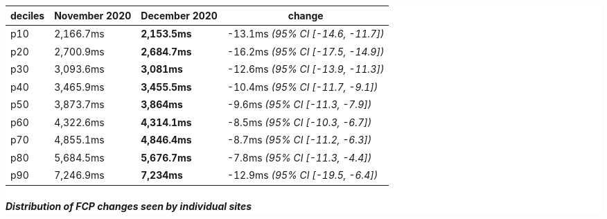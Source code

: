 | deciles | November 2020 | December 2020 | change |
| --- | --- | --- | --- |
| p10 | 2,166.7ms | **2,153.5ms** | -13.1ms _(95% CI [-14.6, -11.7])_ |
| p20 | 2,700.9ms | **2,684.7ms** | -16.2ms _(95% CI [-17.5, -14.9])_ |
| p30 | 3,093.6ms | **3,081ms** | -12.6ms _(95% CI [-13.9, -11.3])_ |
| p40 | 3,465.9ms | **3,455.5ms** | -10.4ms _(95% CI [-11.7, -9.1])_ |
| p50 | 3,873.7ms | **3,864ms** | -9.6ms _(95% CI [-11.3, -7.9])_ |
| p60 | 4,322.6ms | **4,314.1ms** | -8.5ms _(95% CI [-10.3, -6.7])_ |
| p70 | 4,855.1ms | **4,846.4ms** | -8.7ms _(95% CI [-11.2, -6.3])_ |
| p80 | 5,684.5ms | **5,676.7ms** | -7.8ms _(95% CI [-11.3, -4.4])_ |
| p90 | 7,246.9ms | **7,234ms** | -12.9ms _(95% CI [-19.5, -6.4])_ |


##### Distribution of FCP changes seen by individual sites
